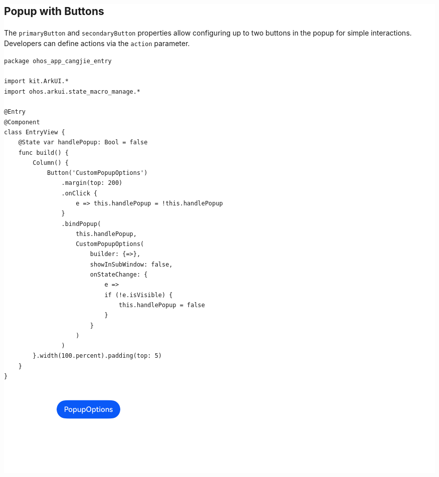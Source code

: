 ## Popup with Buttons  

The `primaryButton` and `secondaryButton` properties allow configuring up to two buttons in the popup for simple interactions. Developers can define actions via the `action` parameter.  

  

```cangjie  
package ohos_app_cangjie_entry  

import kit.ArkUI.*  
import ohos.arkui.state_macro_manage.*  

@Entry  
@Component  
class EntryView {  
    @State var handlePopup: Bool = false  
    func build() {  
        Column() {  
            Button('CustomPopupOptions')  
                .margin(top: 200)  
                .onClick {  
                    e => this.handlePopup = !this.handlePopup  
                }  
                .bindPopup(  
                    this.handlePopup,  
                    CustomPopupOptions(  
                        builder: {=>},  
                        showInSubWindow: false,  
                        onStateChange: {  
                            e =>  
                            if (!e.isVisible) {  
                                this.handlePopup = false  
                            }  
                        }  
                    )  
                )  
        }.width(100.percent).padding(top: 5)  
    }  
}  
```  

![popup2](figures/popup2.gif)  
